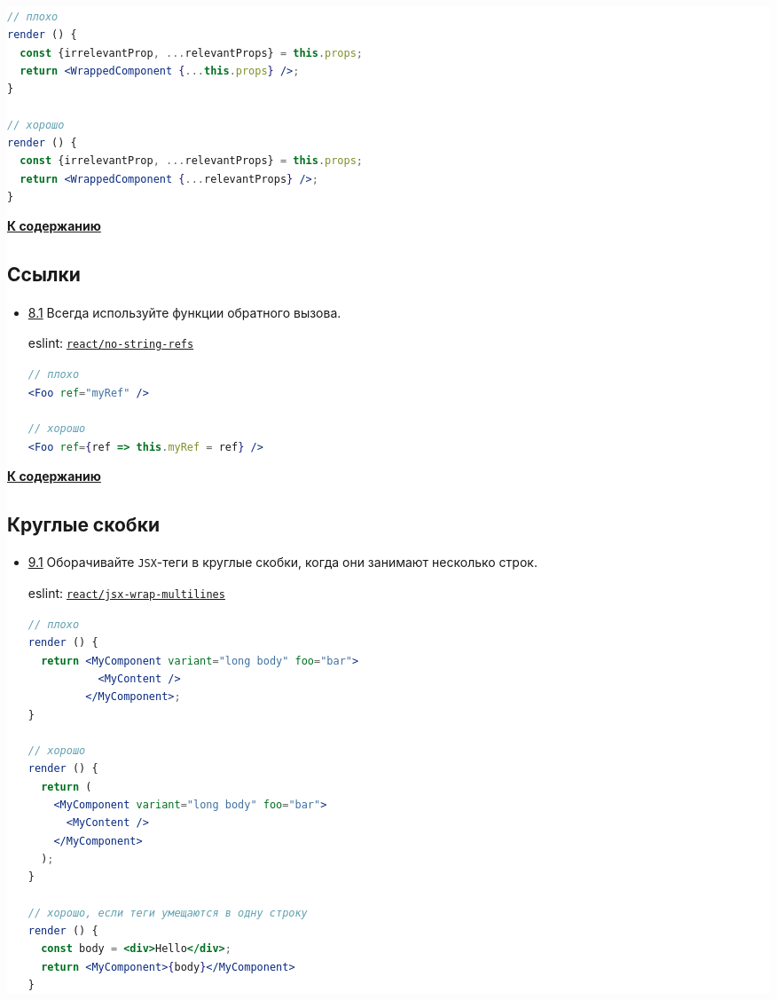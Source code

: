   ```jsx
  // плохо
  render () {
    const {irrelevantProp, ...relevantProps} = this.props;
    return <WrappedComponent {...this.props} />;
  }

  // хорошо
  render () {
    const {irrelevantProp, ...relevantProps} = this.props;
    return <WrappedComponent {...relevantProps} />;
  }
  ```

**[К содержанию](#table-of-contents)**

## Ссылки <a name="refs"></a>

<a name="refs--no-string-refs"></a><a name="8.1"></a>
- [8.1](#refs--no-string-refs) Всегда используйте функции обратного вызова.

  eslint: [`react/no-string-refs`](https://github.com/yannickcr/eslint-plugin-react/blob/master/docs/rules/no-string-refs.md)

  ```jsx
  // плохо
  <Foo ref="myRef" />

  // хорошо
  <Foo ref={ref => this.myRef = ref} />
  ```

**[К содержанию](#table-of-contents)**

## Круглые скобки <a name="parentheses"></a>

<a name="parentheses--jsx-wrap-multilines"></a><a name="9.1"></a>
- [9.1](#parentheses--jsx-wrap-multilines) Оборачивайте `JSX`-теги в круглые скобки, когда они занимают несколько строк.

  eslint: [`react/jsx-wrap-multilines`](https://github.com/yannickcr/eslint-plugin-react/blob/master/docs/rules/jsx-wrap-multilines.md)

  ```jsx
  // плохо
  render () {
    return <MyComponent variant="long body" foo="bar">
             <MyContent />
           </MyComponent>;
  }

  // хорошо
  render () {
    return (
      <MyComponent variant="long body" foo="bar">
        <MyContent />
      </MyComponent>
    );
  }

  // хорошо, если теги умещаются в одну строку
  render () {
    const body = <div>Hello</div>;
    return <MyComponent>{body}</MyComponent>
  }
  ```
